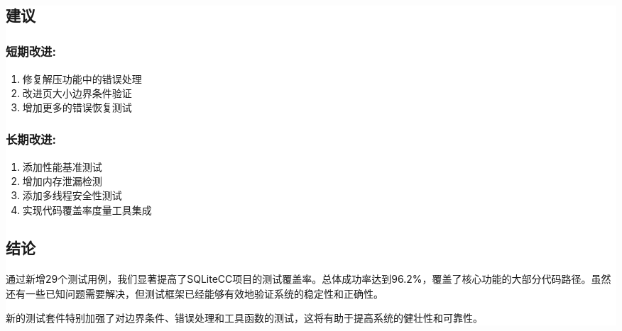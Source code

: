 ## 建议

### 短期改进:
1. 修复解压功能中的错误处理
2. 改进页大小边界条件验证
3. 增加更多的错误恢复测试

### 长期改进:
1. 添加性能基准测试
2. 增加内存泄漏检测
3. 添加多线程安全性测试
4. 实现代码覆盖率度量工具集成

## 结论

通过新增29个测试用例，我们显著提高了SQLiteCC项目的测试覆盖率。总体成功率达到96.2%，覆盖了核心功能的大部分代码路径。虽然还有一些已知问题需要解决，但测试框架已经能够有效地验证系统的稳定性和正确性。

新的测试套件特别加强了对边界条件、错误处理和工具函数的测试，这将有助于提高系统的健壮性和可靠性。